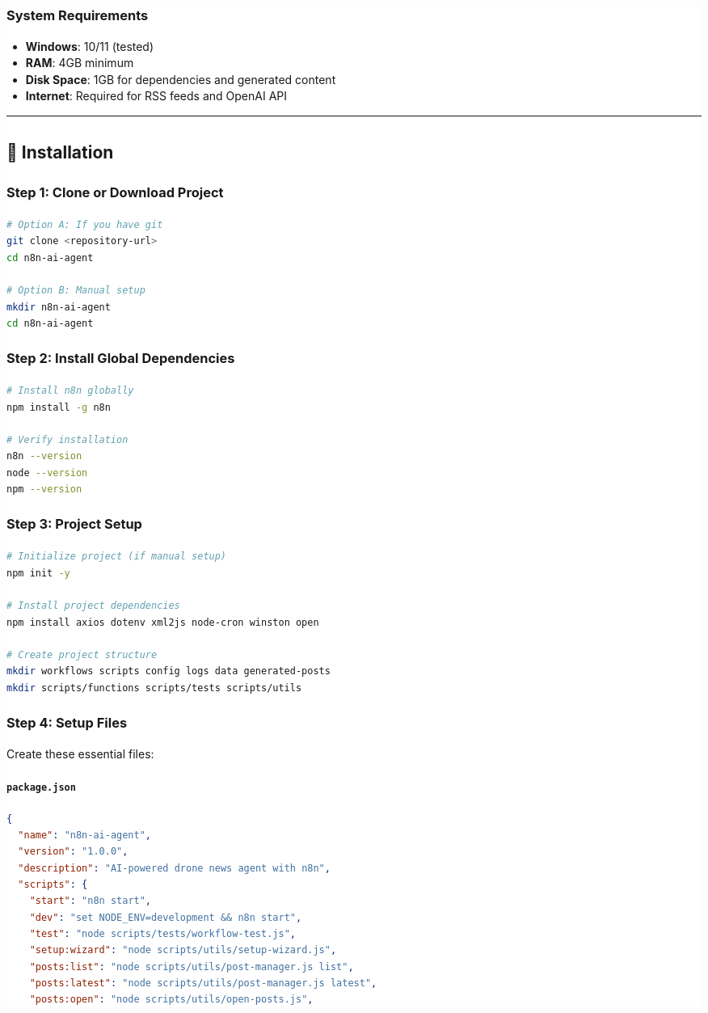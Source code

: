 ### System Requirements
- **Windows**: 10/11 (tested)
- **RAM**: 4GB minimum
- **Disk Space**: 1GB for dependencies and generated content
- **Internet**: Required for RSS feeds and OpenAI API

---

## 🚀 Installation

### Step 1: Clone or Download Project
```bash
# Option A: If you have git
git clone <repository-url>
cd n8n-ai-agent

# Option B: Manual setup
mkdir n8n-ai-agent
cd n8n-ai-agent
```

### Step 2: Install Global Dependencies
```bash
# Install n8n globally
npm install -g n8n

# Verify installation
n8n --version
node --version
npm --version
```

### Step 3: Project Setup
```bash
# Initialize project (if manual setup)
npm init -y

# Install project dependencies
npm install axios dotenv xml2js node-cron winston open

# Create project structure
mkdir workflows scripts config logs data generated-posts
mkdir scripts/functions scripts/tests scripts/utils
```

### Step 4: Setup Files

Create these essential files:

#### `package.json`
```json
{
  "name": "n8n-ai-agent",
  "version": "1.0.0",
  "description": "AI-powered drone news agent with n8n",
  "scripts": {
    "start": "n8n start",
    "dev": "set NODE_ENV=development && n8n start",
    "test": "node scripts/tests/workflow-test.js",
    "setup:wizard": "node scripts/utils/setup-wizard.js",
    "posts:list": "node scripts/utils/post-manager.js list",
    "posts:latest": "node scripts/utils/post-manager.js latest",
    "posts:open": "node scripts/utils/open-posts.js",
```